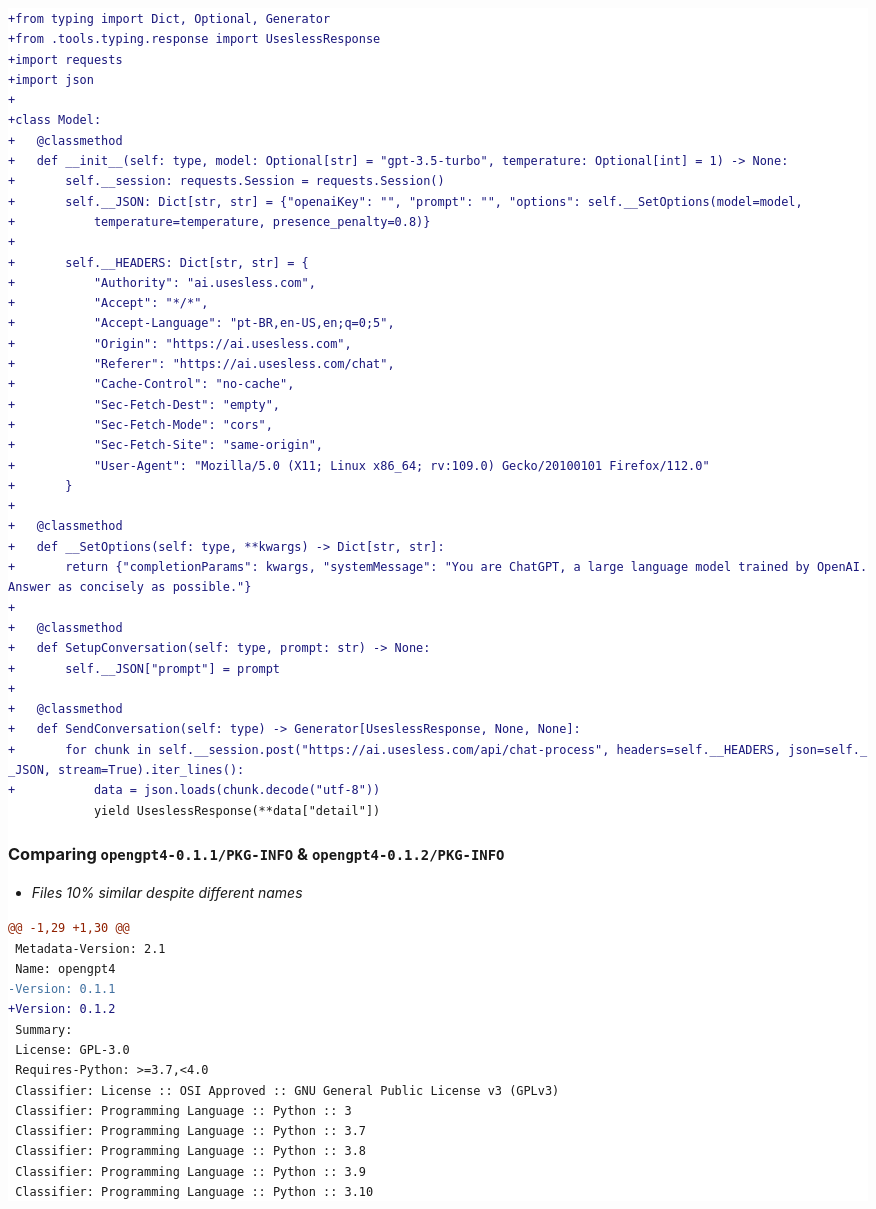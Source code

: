 ```diff
+from typing import Dict, Optional, Generator
+from .tools.typing.response import UseslessResponse
+import requests
+import json
+
+class Model:
+	@classmethod
+	def __init__(self: type, model: Optional[str] = "gpt-3.5-turbo", temperature: Optional[int] = 1) -> None:
+		self.__session: requests.Session = requests.Session()
+		self.__JSON: Dict[str, str] = {"openaiKey": "", "prompt": "", "options": self.__SetOptions(model=model, 
+			temperature=temperature, presence_penalty=0.8)}
+
+		self.__HEADERS: Dict[str, str] = {
+			"Authority": "ai.usesless.com",
+			"Accept": "*/*",
+			"Accept-Language": "pt-BR,en-US,en;q=0;5",
+			"Origin": "https://ai.usesless.com",
+			"Referer": "https://ai.usesless.com/chat",
+			"Cache-Control": "no-cache",
+			"Sec-Fetch-Dest": "empty",
+			"Sec-Fetch-Mode": "cors",
+			"Sec-Fetch-Site": "same-origin",
+			"User-Agent": "Mozilla/5.0 (X11; Linux x86_64; rv:109.0) Gecko/20100101 Firefox/112.0"
+		}
+
+	@classmethod
+	def __SetOptions(self: type, **kwargs) -> Dict[str, str]:
+		return {"completionParams": kwargs, "systemMessage": "You are ChatGPT, a large language model trained by OpenAI. Answer as concisely as possible."}
+
+	@classmethod
+	def SetupConversation(self: type, prompt: str) -> None:
+		self.__JSON["prompt"] = prompt
+
+	@classmethod
+	def SendConversation(self: type) -> Generator[UseslessResponse, None, None]:
+		for chunk in self.__session.post("https://ai.usesless.com/api/chat-process", headers=self.__HEADERS, json=self.__JSON, stream=True).iter_lines():
+			data = json.loads(chunk.decode("utf-8"))
 			yield UseslessResponse(**data["detail"])
```

### Comparing `opengpt4-0.1.1/PKG-INFO` & `opengpt4-0.1.2/PKG-INFO`

 * *Files 10% similar despite different names*

```diff
@@ -1,29 +1,30 @@
 Metadata-Version: 2.1
 Name: opengpt4
-Version: 0.1.1
+Version: 0.1.2
 Summary: 
 License: GPL-3.0
 Requires-Python: >=3.7,<4.0
 Classifier: License :: OSI Approved :: GNU General Public License v3 (GPLv3)
 Classifier: Programming Language :: Python :: 3
 Classifier: Programming Language :: Python :: 3.7
 Classifier: Programming Language :: Python :: 3.8
 Classifier: Programming Language :: Python :: 3.9
 Classifier: Programming Language :: Python :: 3.10
```